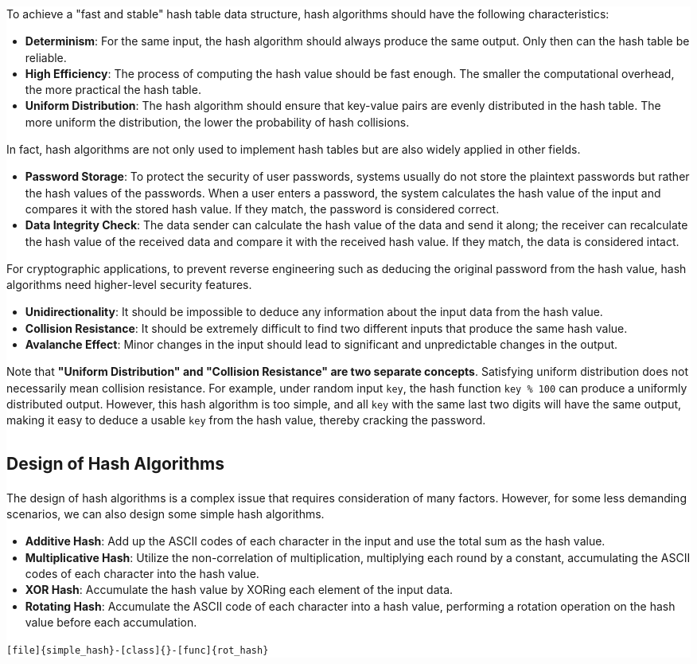 To achieve a "fast and stable" hash table data structure, hash algorithms should have the following characteristics:

- **Determinism**: For the same input, the hash algorithm should always produce the same output. Only then can the hash table be reliable.
- **High Efficiency**: The process of computing the hash value should be fast enough. The smaller the computational overhead, the more practical the hash table.
- **Uniform Distribution**: The hash algorithm should ensure that key-value pairs are evenly distributed in the hash table. The more uniform the distribution, the lower the probability of hash collisions.

In fact, hash algorithms are not only used to implement hash tables but are also widely applied in other fields.

- **Password Storage**: To protect the security of user passwords, systems usually do not store the plaintext passwords but rather the hash values of the passwords. When a user enters a password, the system calculates the hash value of the input and compares it with the stored hash value. If they match, the password is considered correct.
- **Data Integrity Check**: The data sender can calculate the hash value of the data and send it along; the receiver can recalculate the hash value of the received data and compare it with the received hash value. If they match, the data is considered intact.

For cryptographic applications, to prevent reverse engineering such as deducing the original password from the hash value, hash algorithms need higher-level security features.

- **Unidirectionality**: It should be impossible to deduce any information about the input data from the hash value.
- **Collision Resistance**: It should be extremely difficult to find two different inputs that produce the same hash value.
- **Avalanche Effect**: Minor changes in the input should lead to significant and unpredictable changes in the output.

Note that **"Uniform Distribution" and "Collision Resistance" are two separate concepts**. Satisfying uniform distribution does not necessarily mean collision resistance. For example, under random input `key`, the hash function `key % 100` can produce a uniformly distributed output. However, this hash algorithm is too simple, and all `key` with the same last two digits will have the same output, making it easy to deduce a usable `key` from the hash value, thereby cracking the password.

## Design of Hash Algorithms

The design of hash algorithms is a complex issue that requires consideration of many factors. However, for some less demanding scenarios, we can also design some simple hash algorithms.

- **Additive Hash**: Add up the ASCII codes of each character in the input and use the total sum as the hash value.
- **Multiplicative Hash**: Utilize the non-correlation of multiplication, multiplying each round by a constant, accumulating the ASCII codes of each character into the hash value.
- **XOR Hash**: Accumulate the hash value by XORing each element of the input data.
- **Rotating Hash**: Accumulate the ASCII code of each character into a hash value, performing a rotation operation on the hash value before each accumulation.

```src
[file]{simple_hash}-[class]{}-[func]{rot_hash}
```
